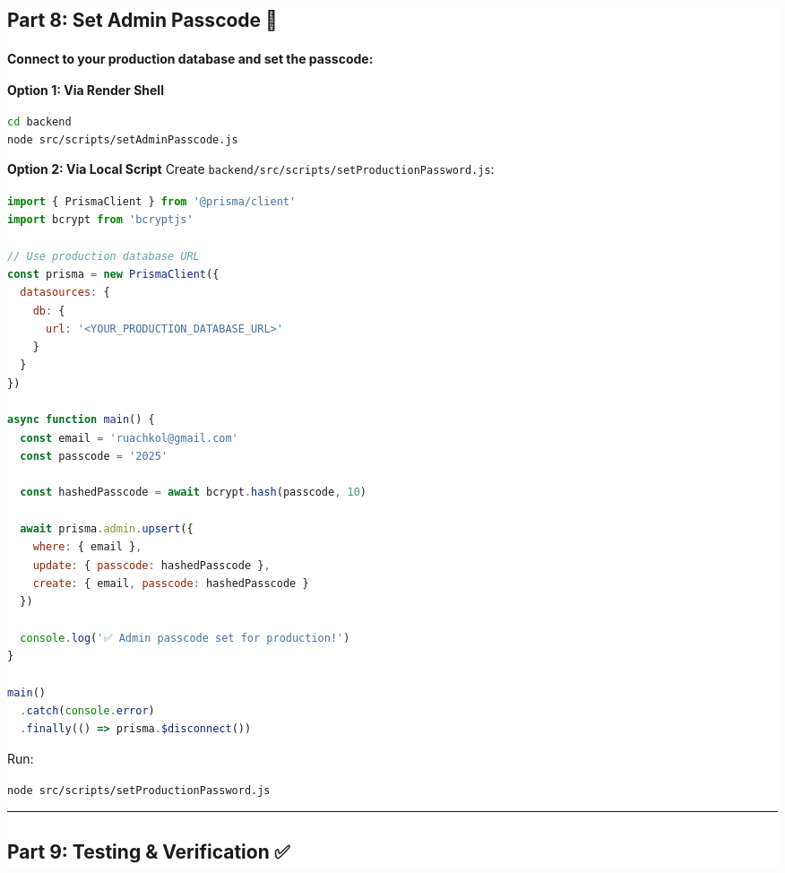 ## Part 8: Set Admin Passcode 🔐

**Connect to your production database and set the passcode:**

**Option 1: Via Render Shell**
```bash
cd backend
node src/scripts/setAdminPasscode.js
```

**Option 2: Via Local Script**
Create `backend/src/scripts/setProductionPassword.js`:

```javascript
import { PrismaClient } from '@prisma/client'
import bcrypt from 'bcryptjs'

// Use production database URL
const prisma = new PrismaClient({
  datasources: {
    db: {
      url: '<YOUR_PRODUCTION_DATABASE_URL>'
    }
  }
})

async function main() {
  const email = 'ruachkol@gmail.com'
  const passcode = '2025'
  
  const hashedPasscode = await bcrypt.hash(passcode, 10)
  
  await prisma.admin.upsert({
    where: { email },
    update: { passcode: hashedPasscode },
    create: { email, passcode: hashedPasscode }
  })
  
  console.log('✅ Admin passcode set for production!')
}

main()
  .catch(console.error)
  .finally(() => prisma.$disconnect())
```

Run:
```bash
node src/scripts/setProductionPassword.js
```

---

## Part 9: Testing & Verification ✅
